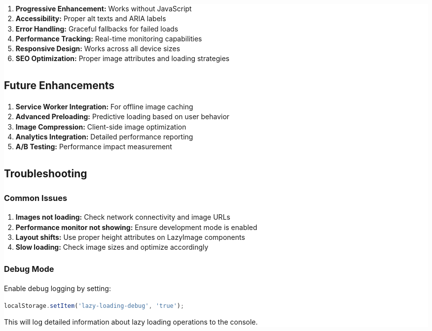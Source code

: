 1. **Progressive Enhancement:** Works without JavaScript
2. **Accessibility:** Proper alt texts and ARIA labels
3. **Error Handling:** Graceful fallbacks for failed loads
4. **Performance Tracking:** Real-time monitoring capabilities
5. **Responsive Design:** Works across all device sizes
6. **SEO Optimization:** Proper image attributes and loading strategies

## Future Enhancements

1. **Service Worker Integration:** For offline image caching
2. **Advanced Preloading:** Predictive loading based on user behavior
3. **Image Compression:** Client-side image optimization
4. **Analytics Integration:** Detailed performance reporting
5. **A/B Testing:** Performance impact measurement

## Troubleshooting

### Common Issues

1. **Images not loading:** Check network connectivity and image URLs
2. **Performance monitor not showing:** Ensure development mode is enabled
3. **Layout shifts:** Use proper height attributes on LazyImage components
4. **Slow loading:** Check image sizes and optimize accordingly

### Debug Mode

Enable debug logging by setting:
```typescript
localStorage.setItem('lazy-loading-debug', 'true');
```

This will log detailed information about lazy loading operations to the console. 
